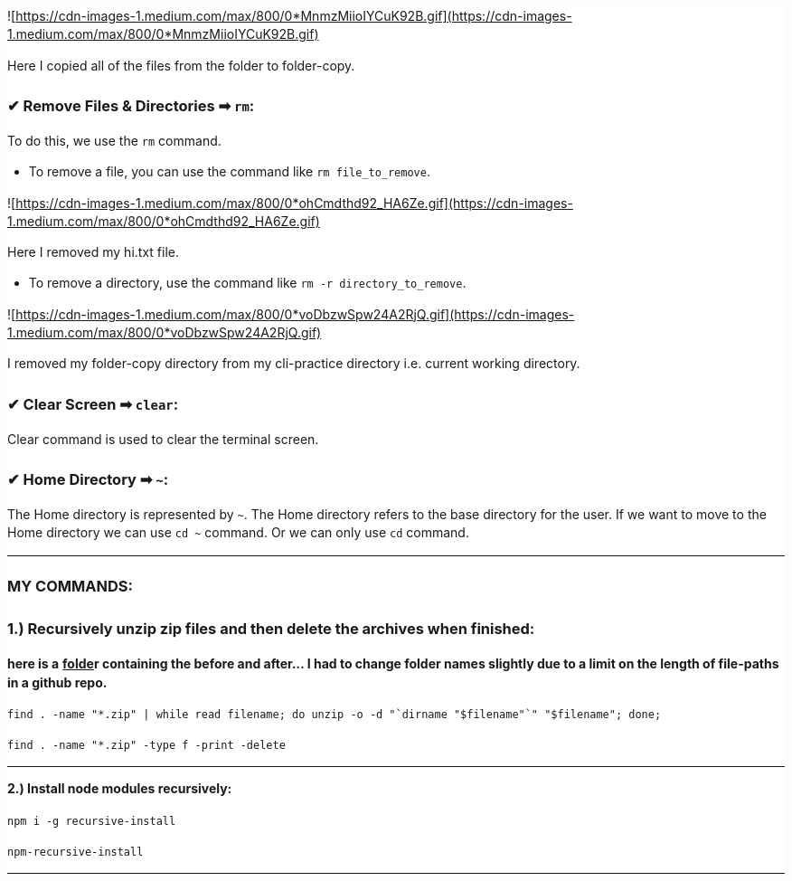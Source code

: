 ![https://cdn-images-1.medium.com/max/800/0*MnmzMiioIYCuK92B.gif](https://cdn-images-1.medium.com/max/800/0*MnmzMiioIYCuK92B.gif)

Here I copied all of the files from the folder to folder-copy.

### ✔ Remove Files & Directories ➡ `rm`:

To do this, we use the `rm` command.

- To remove a file, you can use the command like `rm file_to_remove`.

![https://cdn-images-1.medium.com/max/800/0*ohCmdthd92_HA6Ze.gif](https://cdn-images-1.medium.com/max/800/0*ohCmdthd92_HA6Ze.gif)

Here I removed my hi.txt file.

- To remove a directory, use the command like `rm -r directory_to_remove`.

![https://cdn-images-1.medium.com/max/800/0*voDbzwSpw24A2RjQ.gif](https://cdn-images-1.medium.com/max/800/0*voDbzwSpw24A2RjQ.gif)

I removed my folder-copy directory from my cli-practice directory i.e. current working directory.

### ✔ Clear Screen ➡ `clear`:

Clear command is used to clear the terminal screen.

### ✔ Home Directory ➡ `~`:

The Home directory is represented by `~`. The Home directory refers to the base directory for the user. If we want to move to the Home directory we can use `cd ~` command. Or we can only use `cd` command.

---

### MY COMMANDS:

### 1.) Recursively unzip zip files and then delete the archives when finished:

**here is a** **[folde](https://github.com/bgoonz/bash-commands-walkthrough/tree/master/steps/1-recursive-unzip)r containing the before and after… I had to change folder names slightly due to a limit on the length of file-paths in a github repo.**

```
find . -name "*.zip" | while read filename; do unzip -o -d "`dirname "$filename"`" "$filename"; done;
```

```
find . -name "*.zip" -type f -print -delete
```

---

**2.) Install node modules recursively:**

`npm i -g recursive-install`  

`npm-recursive-install`

---